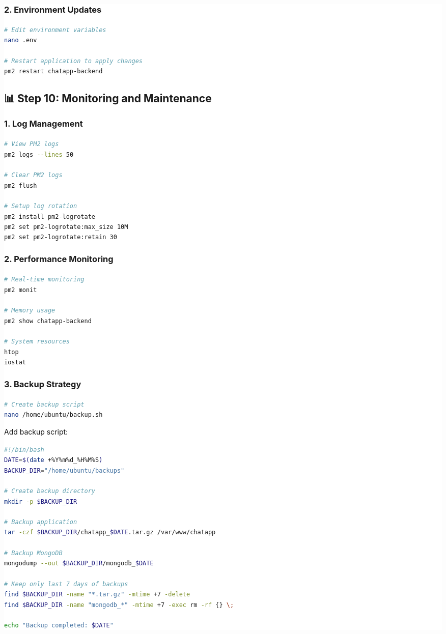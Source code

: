 ### 2. Environment Updates
```bash
# Edit environment variables
nano .env

# Restart application to apply changes
pm2 restart chatapp-backend
```

## 📊 Step 10: Monitoring and Maintenance

### 1. Log Management
```bash
# View PM2 logs
pm2 logs --lines 50

# Clear PM2 logs
pm2 flush

# Setup log rotation
pm2 install pm2-logrotate
pm2 set pm2-logrotate:max_size 10M
pm2 set pm2-logrotate:retain 30
```

### 2. Performance Monitoring
```bash
# Real-time monitoring
pm2 monit

# Memory usage
pm2 show chatapp-backend

# System resources
htop
iostat
```

### 3. Backup Strategy
```bash
# Create backup script
nano /home/ubuntu/backup.sh
```

Add backup script:
```bash
#!/bin/bash
DATE=$(date +%Y%m%d_%H%M%S)
BACKUP_DIR="/home/ubuntu/backups"

# Create backup directory
mkdir -p $BACKUP_DIR

# Backup application
tar -czf $BACKUP_DIR/chatapp_$DATE.tar.gz /var/www/chatapp

# Backup MongoDB
mongodump --out $BACKUP_DIR/mongodb_$DATE

# Keep only last 7 days of backups
find $BACKUP_DIR -name "*.tar.gz" -mtime +7 -delete
find $BACKUP_DIR -name "mongodb_*" -mtime +7 -exec rm -rf {} \;

echo "Backup completed: $DATE"
```